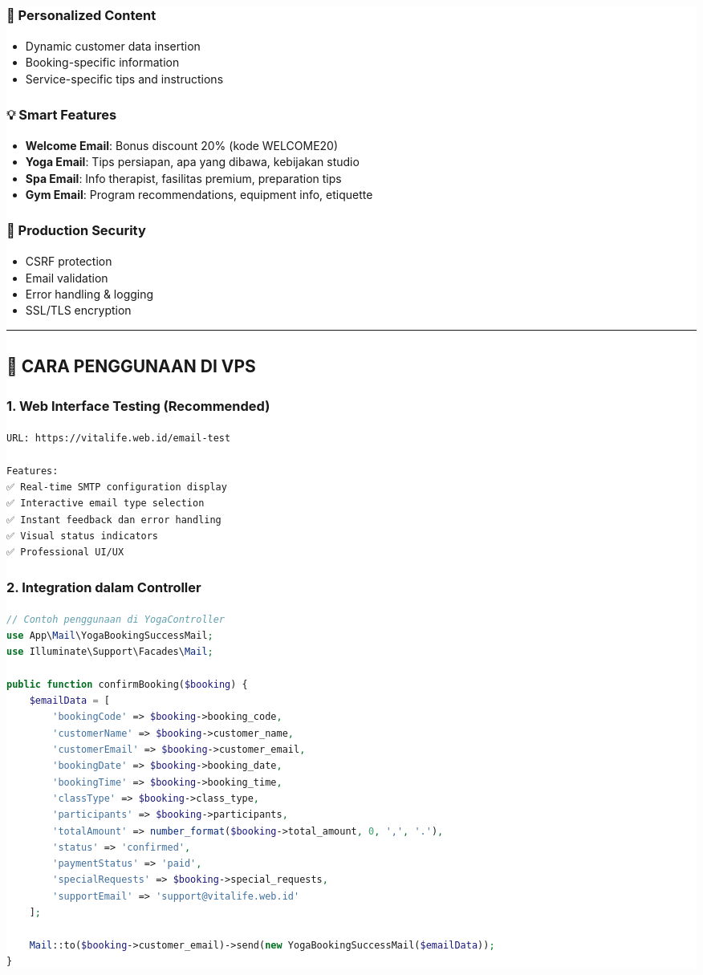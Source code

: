 ### **🎯 Personalized Content**
- Dynamic customer data insertion
- Booking-specific information
- Service-specific tips and instructions

### **💡 Smart Features**
- **Welcome Email**: Bonus discount 20% (kode WELCOME20)
- **Yoga Email**: Tips persiapan, apa yang dibawa, kebijakan studio
- **Spa Email**: Info therapist, fasilitas premium, preparation tips
- **Gym Email**: Program recommendations, equipment info, etiquette

### **🔐 Production Security**
- CSRF protection
- Email validation
- Error handling & logging
- SSL/TLS encryption

---

## 🚀 **CARA PENGGUNAAN DI VPS**

### **1. Web Interface Testing (Recommended)**
```
URL: https://vitalife.web.id/email-test

Features:
✅ Real-time SMTP configuration display
✅ Interactive email type selection
✅ Instant feedback dan error handling
✅ Visual status indicators
✅ Professional UI/UX
```

### **2. Integration dalam Controller**
```php
// Contoh penggunaan di YogaController
use App\Mail\YogaBookingSuccessMail;
use Illuminate\Support\Facades\Mail;

public function confirmBooking($booking) {
    $emailData = [
        'bookingCode' => $booking->booking_code,
        'customerName' => $booking->customer_name,
        'customerEmail' => $booking->customer_email,
        'bookingDate' => $booking->booking_date,
        'bookingTime' => $booking->booking_time,
        'classType' => $booking->class_type,
        'participants' => $booking->participants,
        'totalAmount' => number_format($booking->total_amount, 0, ',', '.'),
        'status' => 'confirmed',
        'paymentStatus' => 'paid',
        'specialRequests' => $booking->special_requests,
        'supportEmail' => 'support@vitalife.web.id'
    ];
    
    Mail::to($booking->customer_email)->send(new YogaBookingSuccessMail($emailData));
}
```
